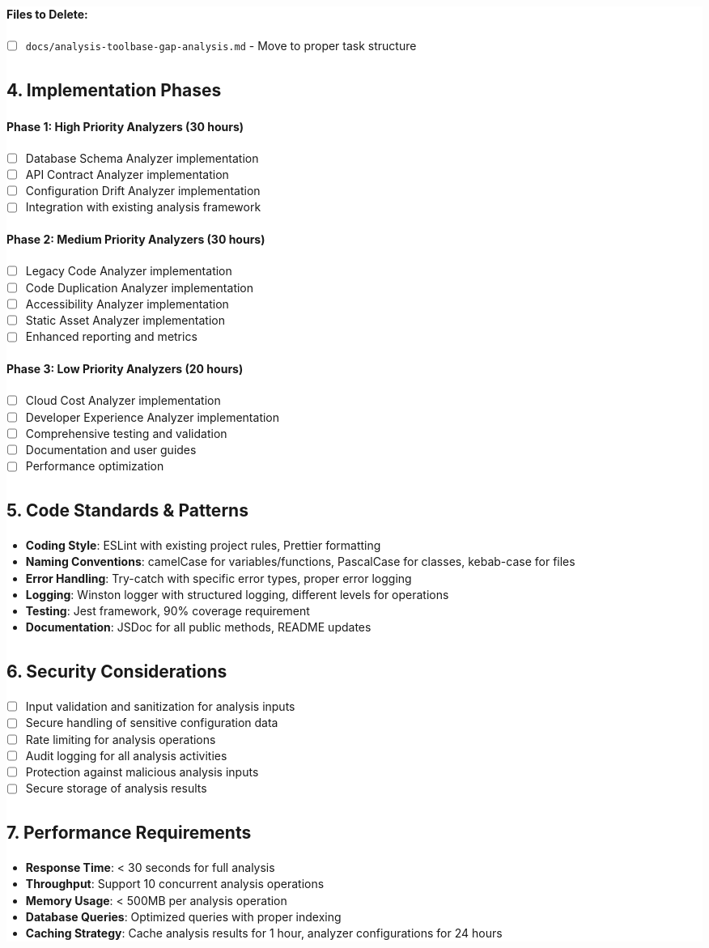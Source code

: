 #### Files to Delete:
- [ ] `docs/analysis-toolbase-gap-analysis.md` - Move to proper task structure

## 4. Implementation Phases

#### Phase 1: High Priority Analyzers (30 hours)
- [ ] Database Schema Analyzer implementation
- [ ] API Contract Analyzer implementation
- [ ] Configuration Drift Analyzer implementation
- [ ] Integration with existing analysis framework

#### Phase 2: Medium Priority Analyzers (30 hours)
- [ ] Legacy Code Analyzer implementation
- [ ] Code Duplication Analyzer implementation
- [ ] Accessibility Analyzer implementation
- [ ] Static Asset Analyzer implementation
- [ ] Enhanced reporting and metrics

#### Phase 3: Low Priority Analyzers (20 hours)
- [ ] Cloud Cost Analyzer implementation
- [ ] Developer Experience Analyzer implementation
- [ ] Comprehensive testing and validation
- [ ] Documentation and user guides
- [ ] Performance optimization

## 5. Code Standards & Patterns
- **Coding Style**: ESLint with existing project rules, Prettier formatting
- **Naming Conventions**: camelCase for variables/functions, PascalCase for classes, kebab-case for files
- **Error Handling**: Try-catch with specific error types, proper error logging
- **Logging**: Winston logger with structured logging, different levels for operations
- **Testing**: Jest framework, 90% coverage requirement
- **Documentation**: JSDoc for all public methods, README updates

## 6. Security Considerations
- [ ] Input validation and sanitization for analysis inputs
- [ ] Secure handling of sensitive configuration data
- [ ] Rate limiting for analysis operations
- [ ] Audit logging for all analysis activities
- [ ] Protection against malicious analysis inputs
- [ ] Secure storage of analysis results

## 7. Performance Requirements
- **Response Time**: < 30 seconds for full analysis
- **Throughput**: Support 10 concurrent analysis operations
- **Memory Usage**: < 500MB per analysis operation
- **Database Queries**: Optimized queries with proper indexing
- **Caching Strategy**: Cache analysis results for 1 hour, analyzer configurations for 24 hours
